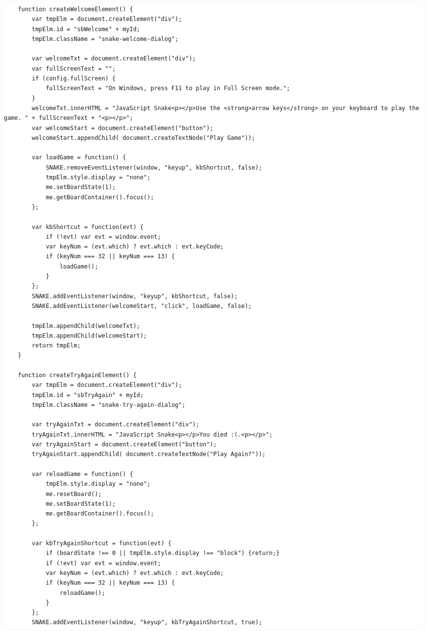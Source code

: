         function createWelcomeElement() {
            var tmpElm = document.createElement("div");
            tmpElm.id = "sbWelcome" + myId;
            tmpElm.className = "snake-welcome-dialog";
            
            var welcomeTxt = document.createElement("div");
            var fullScreenText = "";
            if (config.fullScreen) {
                fullScreenText = "On Windows, press F11 to play in Full Screen mode.";   
            }
            welcomeTxt.innerHTML = "JavaScript Snake<p></p>Use the <strong>arrow keys</strong> on your keyboard to play the game. " + fullScreenText + "<p></p>";
            var welcomeStart = document.createElement("button");
            welcomeStart.appendChild( document.createTextNode("Play Game"));
            
            var loadGame = function() {
                SNAKE.removeEventListener(window, "keyup", kbShortcut, false);
                tmpElm.style.display = "none";
                me.setBoardState(1);
                me.getBoardContainer().focus();
            };
            
            var kbShortcut = function(evt) {
                if (!evt) var evt = window.event;
                var keyNum = (evt.which) ? evt.which : evt.keyCode;
                if (keyNum === 32 || keyNum === 13) {
                    loadGame();
                }
            };
            SNAKE.addEventListener(window, "keyup", kbShortcut, false);
            SNAKE.addEventListener(welcomeStart, "click", loadGame, false);
            
            tmpElm.appendChild(welcomeTxt);
            tmpElm.appendChild(welcomeStart);
            return tmpElm;
        }
        
        function createTryAgainElement() {
            var tmpElm = document.createElement("div");
            tmpElm.id = "sbTryAgain" + myId;
            tmpElm.className = "snake-try-again-dialog";
            
            var tryAgainTxt = document.createElement("div");
            tryAgainTxt.innerHTML = "JavaScript Snake<p></p>You died :(.<p></p>";
            var tryAgainStart = document.createElement("button");
            tryAgainStart.appendChild( document.createTextNode("Play Again?"));
            
            var reloadGame = function() {
                tmpElm.style.display = "none";
                me.resetBoard();
                me.setBoardState(1);
                me.getBoardContainer().focus();
            };
            
            var kbTryAgainShortcut = function(evt) {
                if (boardState !== 0 || tmpElm.style.display !== "block") {return;}
                if (!evt) var evt = window.event;
                var keyNum = (evt.which) ? evt.which : evt.keyCode;
                if (keyNum === 32 || keyNum === 13) {
                    reloadGame();
                }
            };
            SNAKE.addEventListener(window, "keyup", kbTryAgainShortcut, true);
            